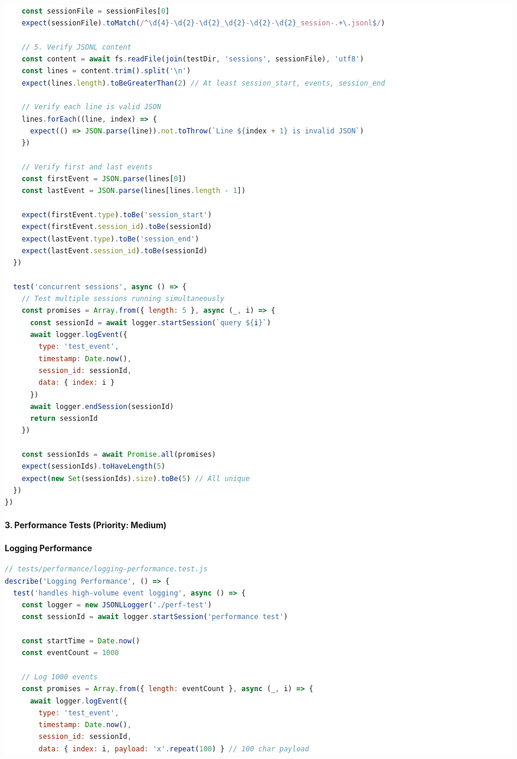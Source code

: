 ```javascript
    const sessionFile = sessionFiles[0]
    expect(sessionFile).toMatch(/^\d{4}-\d{2}-\d{2}_\d{2}-\d{2}-\d{2}_session-.+\.jsonl$/)
    
    // 5. Verify JSONL content
    const content = await fs.readFile(join(testDir, 'sessions', sessionFile), 'utf8')
    const lines = content.trim().split('\n')
    expect(lines.length).toBeGreaterThan(2) // At least session_start, events, session_end
    
    // Verify each line is valid JSON
    lines.forEach((line, index) => {
      expect(() => JSON.parse(line)).not.toThrow(`Line ${index + 1} is invalid JSON`)
    })
    
    // Verify first and last events
    const firstEvent = JSON.parse(lines[0])
    const lastEvent = JSON.parse(lines[lines.length - 1])
    
    expect(firstEvent.type).toBe('session_start')
    expect(firstEvent.session_id).toBe(sessionId)
    expect(lastEvent.type).toBe('session_end')
    expect(lastEvent.session_id).toBe(sessionId)
  })
  
  test('concurrent sessions', async () => {
    // Test multiple sessions running simultaneously
    const promises = Array.from({ length: 5 }, async (_, i) => {
      const sessionId = await logger.startSession(`query ${i}`)
      await logger.logEvent({
        type: 'test_event',
        timestamp: Date.now(),
        session_id: sessionId,
        data: { index: i }
      })
      await logger.endSession(sessionId)
      return sessionId
    })
    
    const sessionIds = await Promise.all(promises)
    expect(sessionIds).toHaveLength(5)
    expect(new Set(sessionIds).size).toBe(5) // All unique
  })
})
```

#### 3. Performance Tests (Priority: Medium)

**Logging Performance**
```javascript
// tests/performance/logging-performance.test.js
describe('Logging Performance', () => {
  test('handles high-volume event logging', async () => {
    const logger = new JSONLLogger('./perf-test')
    const sessionId = await logger.startSession('performance test')
    
    const startTime = Date.now()
    const eventCount = 1000
    
    // Log 1000 events
    const promises = Array.from({ length: eventCount }, async (_, i) => {
      await logger.logEvent({
        type: 'test_event',
        timestamp: Date.now(),
        session_id: sessionId,
        data: { index: i, payload: 'x'.repeat(100) } // 100 char payload
```